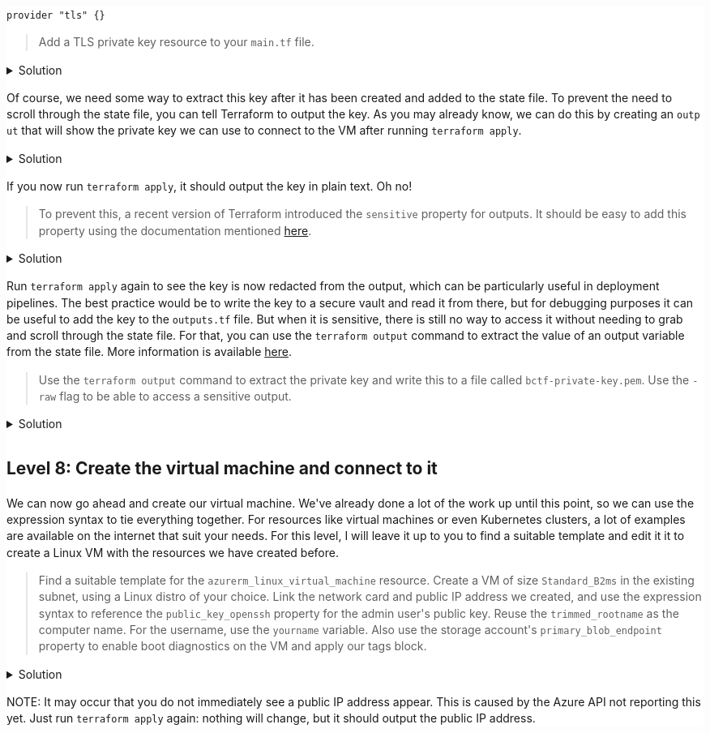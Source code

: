 ```hcl
provider "tls" {}
```

> Add a TLS private key resource to your `main.tf` file.
 
<details><summary>Solution</summary></details>

Of course, we need some way to extract this key after it has been created and added to the state file. To prevent the need to scroll through the state file, you can tell Terraform to output the key. As you may already know, we can do this by creating an `output` that will show the private key we can use to connect to the VM after running `terraform apply`.

<details><summary>Solution</summary></details>

If you now run `terraform apply`, it should output the key in plain text. Oh no!
<p></p> 

> To prevent this, a recent version of Terraform introduced the `sensitive` property for outputs. It should be easy to add this property using the documentation mentioned [here](https://www.terraform.io/docs/language/values/outputs.html#sensitive-suppressing-values-in-cli-output).
<p></p>

<details><summary>Solution</summary></details>

Run `terraform apply` again to see the key is now redacted from the output, which can be particularly useful in deployment pipelines. The best practice would be to write the key to a secure vault and read it from there, but for debugging purposes it can be useful to add the key to the `outputs.tf` file. But when it is sensitive, there is still no way to access it without needing to grab and scroll through the state file. For that, you can use the `terraform output` command to extract the value of an output variable from the state file. More information is available [here](https://www.terraform.io/docs/cli/commands/output.html).

> Use the `terraform output` command to extract the private key and write this to a file called `bctf-private-key.pem`. Use the `-raw` flag to be able to access a sensitive output.

<details><summary>Solution</summary></details>

## Level 8: Create the virtual machine and connect to it

We can now go ahead and create our virtual machine. We've already done a lot of the work up until this point, so we can use the expression syntax to tie everything together. For resources like virtual machines or even Kubernetes clusters, a lot of examples are available on the internet that suit your needs. For this level, I will leave it up to you to find a suitable template and edit it it to create a Linux VM with the resources we have created before.

> Find a suitable template for the `azurerm_linux_virtual_machine` resource. Create a VM of size `Standard_B2ms` in the existing subnet, using a Linux distro of your choice. Link the network card and public IP address we created, and use the expression syntax to reference the `public_key_openssh` property for the admin user's public key. Reuse the `trimmed_rootname` as the computer name. For the username, use the `yourname` variable. Also use the storage account's `primary_blob_endpoint` property to enable boot diagnostics on the VM and apply our tags block.

<details><summary>Solution</summary></details>
<p></p>

NOTE: It may occur that you do not immediately see a public IP address appear. This is caused by the Azure API not reporting this yet. Just run `terraform apply` again: nothing will change, but it should output the public IP address.

